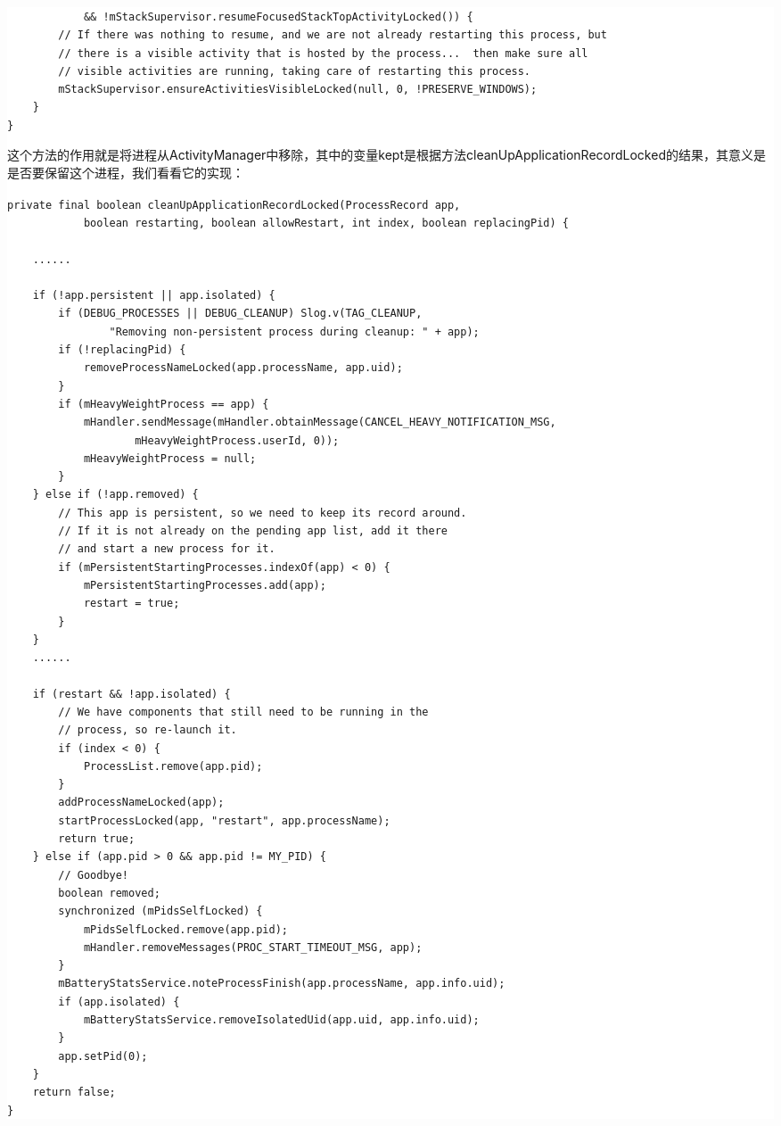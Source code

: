 ```
            && !mStackSupervisor.resumeFocusedStackTopActivityLocked()) {
        // If there was nothing to resume, and we are not already restarting this process, but
        // there is a visible activity that is hosted by the process...  then make sure all
        // visible activities are running, taking care of restarting this process.
        mStackSupervisor.ensureActivitiesVisibleLocked(null, 0, !PRESERVE_WINDOWS);
    }
}
```

这个方法的作用就是将进程从ActivityManager中移除，其中的变量kept是根据方法cleanUpApplicationRecordLocked的结果，其意义是是否要保留这个进程，我们看看它的实现：

```
private final boolean cleanUpApplicationRecordLocked(ProcessRecord app,
            boolean restarting, boolean allowRestart, int index, boolean replacingPid) {
    
    ......

    if (!app.persistent || app.isolated) {
        if (DEBUG_PROCESSES || DEBUG_CLEANUP) Slog.v(TAG_CLEANUP,
                "Removing non-persistent process during cleanup: " + app);
        if (!replacingPid) {
            removeProcessNameLocked(app.processName, app.uid);
        }
        if (mHeavyWeightProcess == app) {
            mHandler.sendMessage(mHandler.obtainMessage(CANCEL_HEAVY_NOTIFICATION_MSG,
                    mHeavyWeightProcess.userId, 0));
            mHeavyWeightProcess = null;
        }
    } else if (!app.removed) {
        // This app is persistent, so we need to keep its record around.
        // If it is not already on the pending app list, add it there
        // and start a new process for it.
        if (mPersistentStartingProcesses.indexOf(app) < 0) {
            mPersistentStartingProcesses.add(app);
            restart = true;
        }
    }
   	......

    if (restart && !app.isolated) {
        // We have components that still need to be running in the
        // process, so re-launch it.
        if (index < 0) {
            ProcessList.remove(app.pid);
        }
        addProcessNameLocked(app);
        startProcessLocked(app, "restart", app.processName);
        return true;
    } else if (app.pid > 0 && app.pid != MY_PID) {
        // Goodbye!
        boolean removed;
        synchronized (mPidsSelfLocked) {
            mPidsSelfLocked.remove(app.pid);
            mHandler.removeMessages(PROC_START_TIMEOUT_MSG, app);
        }
        mBatteryStatsService.noteProcessFinish(app.processName, app.info.uid);
        if (app.isolated) {
            mBatteryStatsService.removeIsolatedUid(app.uid, app.info.uid);
        }
        app.setPid(0);
    }
    return false;
}
```
